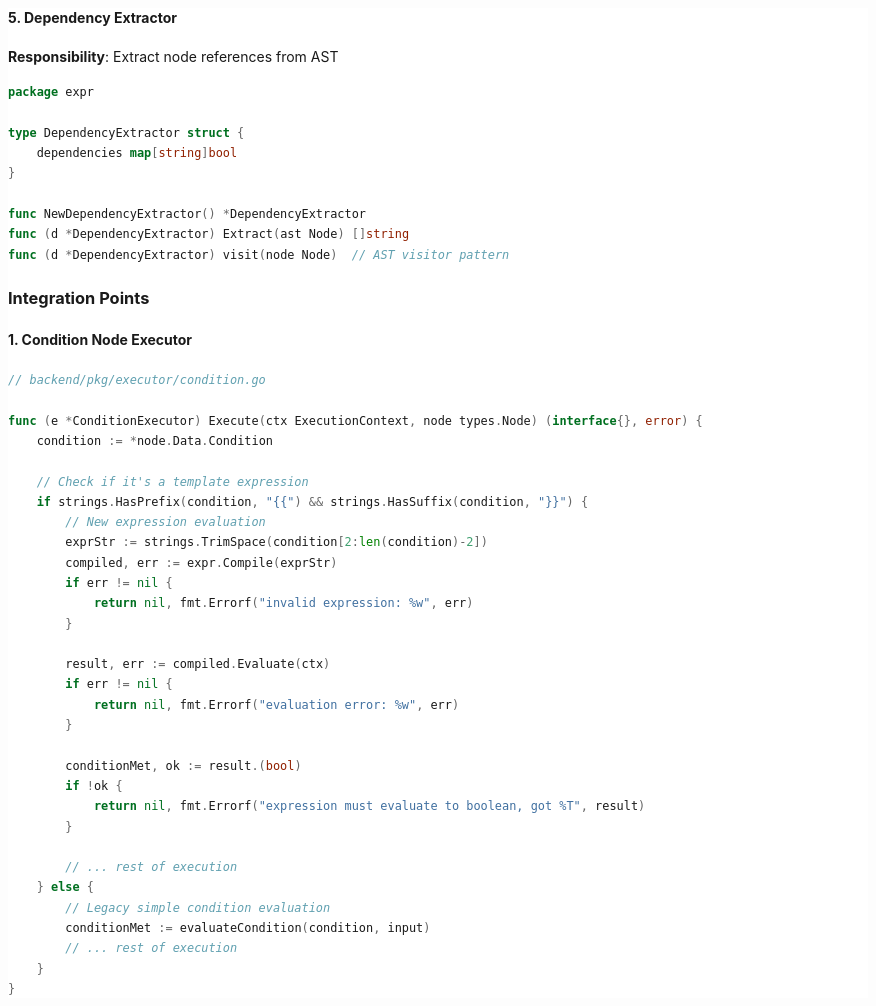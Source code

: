 #### 5. Dependency Extractor

**Responsibility**: Extract node references from AST

```go
package expr

type DependencyExtractor struct {
    dependencies map[string]bool
}

func NewDependencyExtractor() *DependencyExtractor
func (d *DependencyExtractor) Extract(ast Node) []string
func (d *DependencyExtractor) visit(node Node)  // AST visitor pattern
```

### Integration Points

#### 1. Condition Node Executor

```go
// backend/pkg/executor/condition.go

func (e *ConditionExecutor) Execute(ctx ExecutionContext, node types.Node) (interface{}, error) {
    condition := *node.Data.Condition
    
    // Check if it's a template expression
    if strings.HasPrefix(condition, "{{") && strings.HasSuffix(condition, "}}") {
        // New expression evaluation
        exprStr := strings.TrimSpace(condition[2:len(condition)-2])
        compiled, err := expr.Compile(exprStr)
        if err != nil {
            return nil, fmt.Errorf("invalid expression: %w", err)
        }
        
        result, err := compiled.Evaluate(ctx)
        if err != nil {
            return nil, fmt.Errorf("evaluation error: %w", err)
        }
        
        conditionMet, ok := result.(bool)
        if !ok {
            return nil, fmt.Errorf("expression must evaluate to boolean, got %T", result)
        }
        
        // ... rest of execution
    } else {
        // Legacy simple condition evaluation
        conditionMet := evaluateCondition(condition, input)
        // ... rest of execution
    }
}
```

